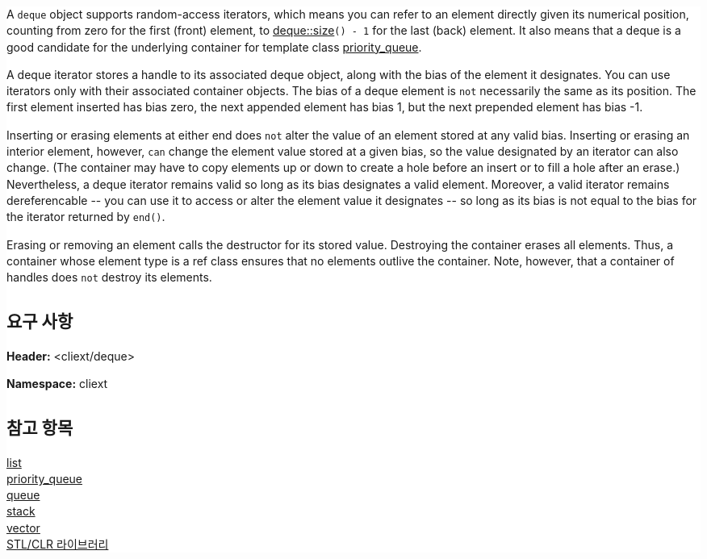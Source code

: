  A `deque` object supports random\-access iterators, which means you can refer to an element directly given its numerical position, counting from zero for the first \(front\) element, to [deque::size](../dotnet/deque-size-stl-clr.md)`() - 1` for the last \(back\) element.  It also means that a deque is a good candidate for the underlying container for template class [priority\_queue](../dotnet/priority-queue-stl-clr.md).  
  
 A deque iterator stores a handle to its associated deque object, along with the bias of the element it designates.  You can use iterators only with their associated container objects.  The bias of a deque element is `not` necessarily the same as its position.  The first element inserted has bias zero, the next appended element has bias 1, but the next prepended element has bias \-1.  
  
 Inserting or erasing elements at either end does `not` alter the value of an element stored at any valid bias.  Inserting or erasing an interior element, however, `can` change the element value stored at a given bias, so the value designated by an iterator can also change. \(The container may have to copy elements up or down to create a hole before an insert or to fill a hole after an erase.\) Nevertheless, a deque iterator remains valid so long as its bias designates a valid element.  Moreover, a valid iterator remains dereferencable \-\- you can use it to access or alter the element value it designates \-\- so long as its bias is not equal to the bias for the iterator returned by `end()`.  
  
 Erasing or removing an element calls the destructor for its stored value.  Destroying the container erases all elements.  Thus, a container whose element type is a ref class ensures that no elements outlive the container.  Note, however, that a container of handles does `not` destroy its elements.  
  
## 요구 사항  
 **Header:** \<cliext\/deque\>  
  
 **Namespace:** cliext  
  
## 참고 항목  
 [list](../dotnet/list-stl-clr.md)   
 [priority\_queue](../dotnet/priority-queue-stl-clr.md)   
 [queue](../dotnet/queue-stl-clr.md)   
 [stack](../dotnet/stack-stl-clr.md)   
 [vector](../dotnet/vector-stl-clr.md)   
 [STL\/CLR 라이브러리](../dotnet/stl-clr-library-reference.md)